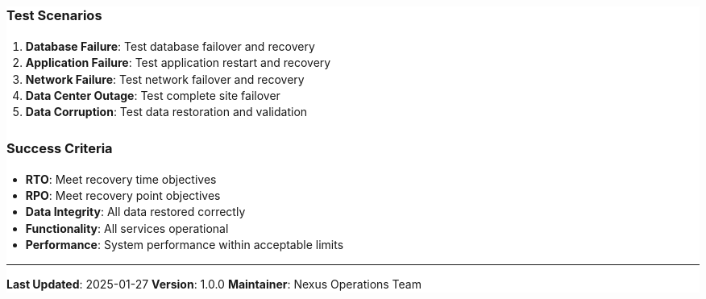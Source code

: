 ### **Test Scenarios**

1. **Database Failure**: Test database failover and recovery
2. **Application Failure**: Test application restart and recovery
3. **Network Failure**: Test network failover and recovery
4. **Data Center Outage**: Test complete site failover
5. **Data Corruption**: Test data restoration and validation

### **Success Criteria**

- **RTO**: Meet recovery time objectives
- **RPO**: Meet recovery point objectives
- **Data Integrity**: All data restored correctly
- **Functionality**: All services operational
- **Performance**: System performance within acceptable limits

---

**Last Updated**: 2025-01-27
**Version**: 1.0.0
**Maintainer**: Nexus Operations Team
